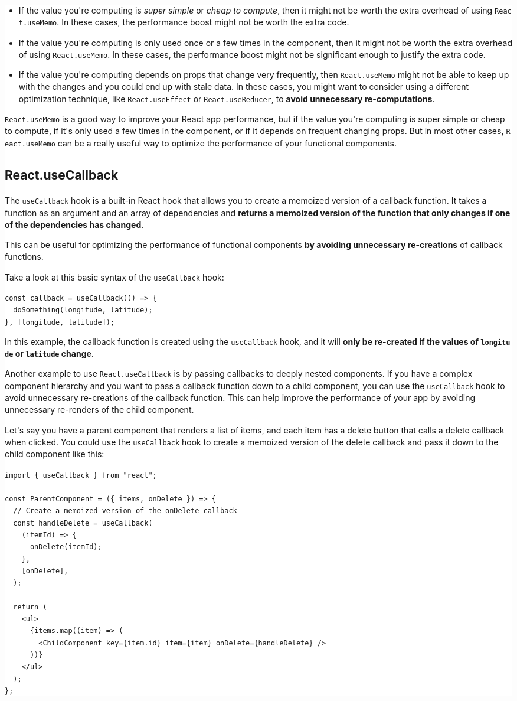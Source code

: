 - If the value you're computing is _super simple_ or _cheap to compute_, then it might not be worth the extra overhead of using `React.useMemo`. In these cases, the performance boost might not be worth the extra code.

- If the value you're computing is only used once or a few times in the component, then it might not be worth the extra overhead of using `React.useMemo`. In these cases, the performance boost might not be significant enough to justify the extra code.

- If the value you're computing depends on props that change very frequently, then `React.useMemo` might not be able to keep up with the changes and you could end up with stale data. In these cases, you might want to consider using a different optimization technique, like `React.useEffect` or `React.useReducer`, to **avoid unnecessary re-computations**.

`React.useMemo` is a good way to improve your React app performance, but if the value you're computing is super simple or cheap to compute, if it's only used a few times in the component, or if it depends on frequent changing props. But in most other cases, `React.useMemo` can be a really useful way to optimize the performance of your functional components.

## React.useCallback

The `useCallback` hook is a built-in React hook that allows you to create a memoized version of a callback function. It takes a function as an argument and an array of dependencies and **returns a memoized version of the function that only changes if one of the dependencies has changed**.

This can be useful for optimizing the performance of functional components **by avoiding unnecessary re-creations** of callback functions.

Take a look at this basic syntax of the `useCallback` hook:

```tsx showLineNumbers
const callback = useCallback(() => {
  doSomething(longitude, latitude);
}, [longitude, latitude]);
```

In this example, the callback function is created using the `useCallback` hook, and it will **only be re-created if the values of `longitude` or `latitude` change**.

Another example to use `React.useCallback` is by passing callbacks to deeply nested components. If you have a complex component hierarchy and you want to pass a callback function down to a child component, you can use the `useCallback` hook to avoid unnecessary re-creations of the callback function. This can help improve the performance of your app by avoiding unnecessary re-renders of the child component.

Let's say you have a parent component that renders a list of items, and each item has a delete button that calls a delete callback when clicked. You could use the `useCallback` hook to create a memoized version of the delete callback and pass it down to the child component like this:

```tsx title="@/components/parent-component.tsx" showLineNumbers
import { useCallback } from "react";

const ParentComponent = ({ items, onDelete }) => {
  // Create a memoized version of the onDelete callback
  const handleDelete = useCallback(
    (itemId) => {
      onDelete(itemId);
    },
    [onDelete],
  );

  return (
    <ul>
      {items.map((item) => (
        <ChildComponent key={item.id} item={item} onDelete={handleDelete} />
      ))}
    </ul>
  );
};
```